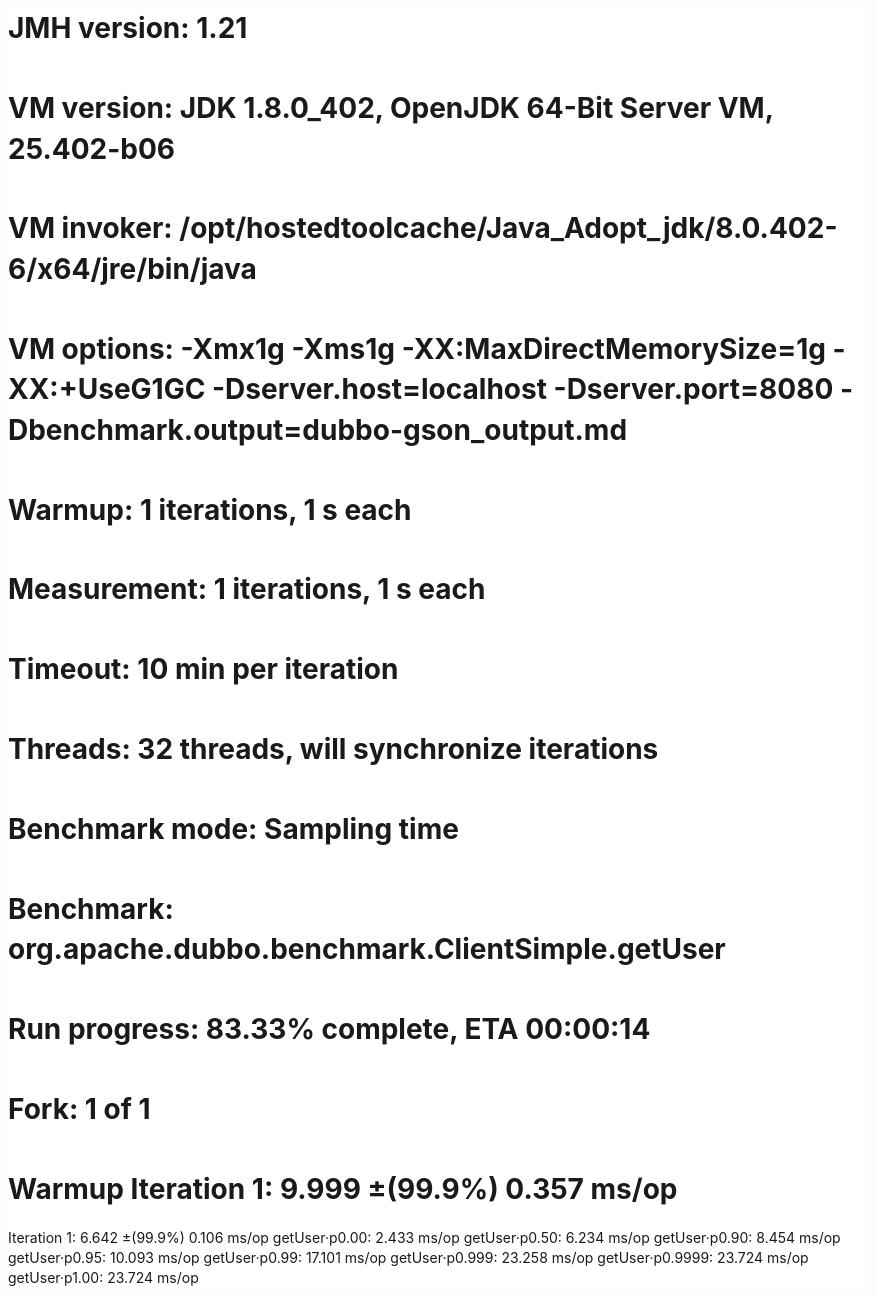 
# JMH version: 1.21
# VM version: JDK 1.8.0_402, OpenJDK 64-Bit Server VM, 25.402-b06
# VM invoker: /opt/hostedtoolcache/Java_Adopt_jdk/8.0.402-6/x64/jre/bin/java
# VM options: -Xmx1g -Xms1g -XX:MaxDirectMemorySize=1g -XX:+UseG1GC -Dserver.host=localhost -Dserver.port=8080 -Dbenchmark.output=dubbo-gson_output.md
# Warmup: 1 iterations, 1 s each
# Measurement: 1 iterations, 1 s each
# Timeout: 10 min per iteration
# Threads: 32 threads, will synchronize iterations
# Benchmark mode: Sampling time
# Benchmark: org.apache.dubbo.benchmark.ClientSimple.getUser

# Run progress: 83.33% complete, ETA 00:00:14
# Fork: 1 of 1
# Warmup Iteration   1: 9.999 ±(99.9%) 0.357 ms/op
Iteration   1: 6.642 ±(99.9%) 0.106 ms/op
                 getUser·p0.00:   2.433 ms/op
                 getUser·p0.50:   6.234 ms/op
                 getUser·p0.90:   8.454 ms/op
                 getUser·p0.95:   10.093 ms/op
                 getUser·p0.99:   17.101 ms/op
                 getUser·p0.999:  23.258 ms/op
                 getUser·p0.9999: 23.724 ms/op
                 getUser·p1.00:   23.724 ms/op


